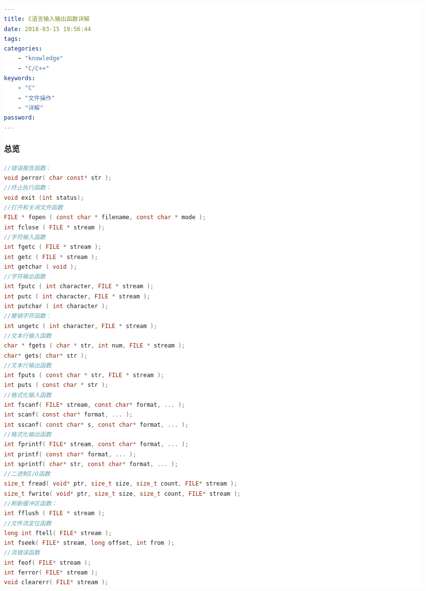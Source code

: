 ```yaml
---
title: C语言输入输出函数详解
date: 2018-03-15 19:56:44
tags:
categories:
    - "knowledge"
    - "C/C++"
keywords:
    - "C"
    - "文件操作"
    - "详解"
password:
---
```

### 总览
```c
//错误报告函数：
void perror( char const* str );
//终止执行函数：
void exit (int status);
//打开和关闭文件函数
FILE * fopen ( const char * filename, const char * mode );
int fclose ( FILE * stream );
//字符输入函数
int fgetc ( FILE * stream );
int getc ( FILE * stream );
int getchar ( void );
//字符输出函数
int fputc ( int character, FILE * stream );
int putc ( int character, FILE * stream );
int putchar ( int character );
//撤销字符函数：
int ungetc ( int character, FILE * stream );
//文本行输入函数
char * fgets ( char * str, int num, FILE * stream );
char* gets( char* str );
//文本行输出函数
int fputs ( const char * str, FILE * stream );
int puts ( const char * str );
//格式化输入函数
int fscanf( FILE* stream, const char* format, ... );
int scanf( const char* format, ... );
int sscanf( const char* s, const char* format, ... );
//格式化输出函数
int fprintf( FILE* stream, const char* format, ... );
int printf( const char* format, ... );
int sprintf( char* str, const char* format, ... );
//二进制I/O函数
size_t fread( void* ptr, size_t size, size_t count, FILE* stream );
size_t fwrite( void* ptr, size_t size, size_t count, FILE* stream );
//刷新缓冲区函数：
int fflush ( FILE * stream );
//文件流定位函数
long int ftell( FILE* stream );
int fseek( FILE* stream, long offset, int from );
//流错误函数
int feof( FILE* stream );
int ferror( FILE* stream );
void clearerr( FILE* stream );
```
